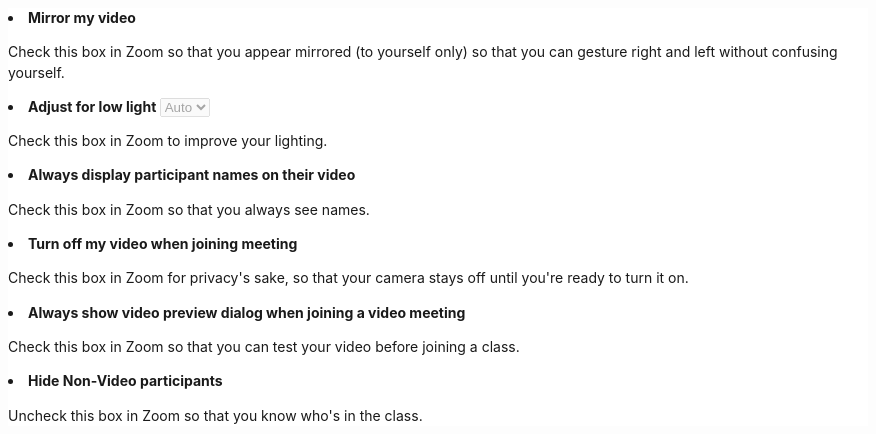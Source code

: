 <li>
<span class="fa-li"><i class="fas fa-check-square"></i></span>
<strong>
Mirror my video
</strong>
<p>
Check this box in Zoom so that you appear mirrored (to yourself only) so that you can gesture right and left without confusing yourself.
</p>
</li>

<li>
<span class="fa-li"><i class="fas fa-check-square"></i></span>
<strong>
Adjust for low light <select disabled><option>Auto</option></select>
</strong>
<p>
Check this box in Zoom to improve your lighting.
</p>
</li>

<li>
<span class="fa-li"><i class="fas fa-check-square"></i></span>
<strong>
Always display participant names on their video
</strong>
<p>
Check this box in Zoom so that you always see names.
</p>
</li>

<li>
<span class="fa-li"><i class="fas fa-check-square"></i></span>
<strong>
Turn off my video when joining meeting
</strong>
<p>
Check this box in Zoom for privacy's sake, so that your camera stays off until you're ready to turn it on.
</p>
</li>

<li>
<span class="fa-li"><i class="fas fa-check-square"></i></span>
<strong>
Always show video preview dialog when joining a video meeting
</strong>
<p>
Check this box in Zoom so that you can test your video before joining a class.
</p>
</li>

<li>
<span class="fa-li"><i class="far fa-square"></i></span>
<strong>
Hide Non-Video participants
</strong>
<p>
Uncheck this box in Zoom so that you know who's in the class.
</p>
</li>

